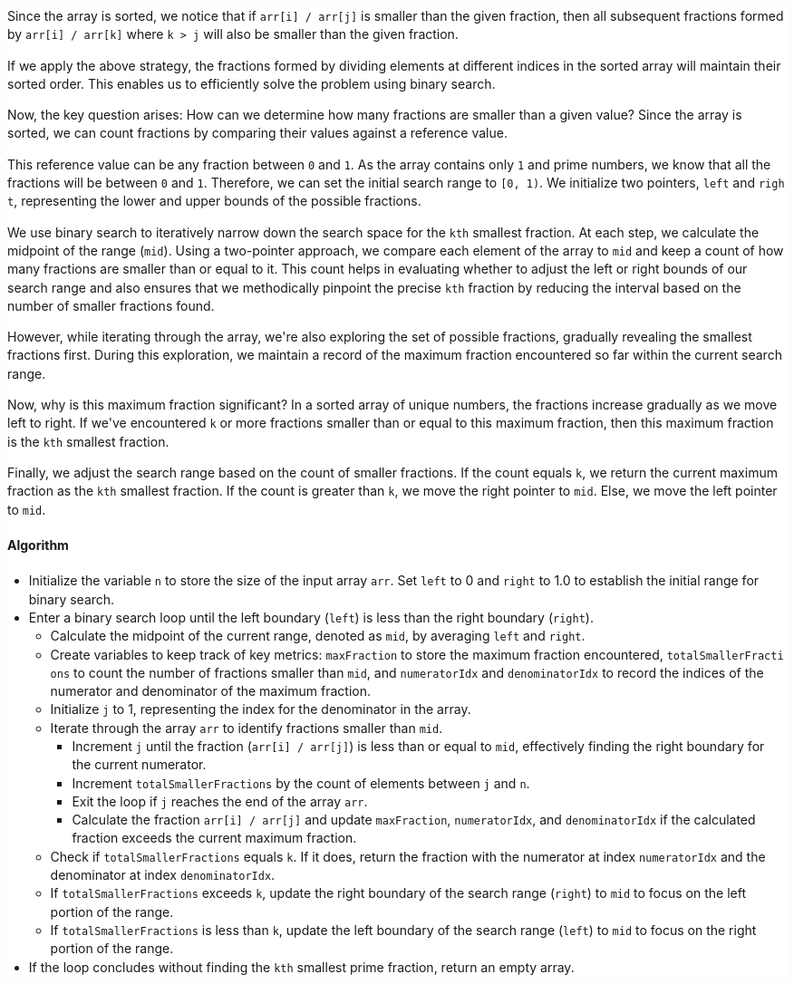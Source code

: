 Since the array is sorted, we notice that if `arr[i] / arr[j]` is smaller than the given fraction, then all subsequent fractions formed by `arr[i] / arr[k]` where `k > j` will also be smaller than the given fraction.

If we apply the above strategy, the fractions formed by dividing elements at different indices in the sorted array will maintain their sorted order. This enables us to efficiently solve the problem using binary search.

Now, the key question arises: How can we determine how many fractions are smaller than a given value? Since the array is sorted, we can count fractions by comparing their values against a reference value.

This reference value can be any fraction between `0` and `1`. As the array contains only `1` and prime numbers, we know that all the fractions will be between `0` and `1`. Therefore, we can set the initial search range to `[0, 1)`. We initialize two pointers, `left` and `right`, representing the lower and upper bounds of the possible fractions.

We use binary search to iteratively narrow down the search space for the `kth` smallest fraction. At each step, we calculate the midpoint of the range (`mid`). Using a two-pointer approach, we compare each element of the array to `mid` and keep a count of how many fractions are smaller than or equal to it. This count helps in evaluating whether to adjust the left or right bounds of our search range and also ensures that we methodically pinpoint the precise `kth` fraction by reducing the interval based on the number of smaller fractions found.

However, while iterating through the array, we're also exploring the set of possible fractions, gradually revealing the smallest fractions first. During this exploration, we maintain a record of the maximum fraction encountered so far within the current search range.

Now, why is this maximum fraction significant? In a sorted array of unique numbers, the fractions increase gradually as we move left to right. If we've encountered `k` or more fractions smaller than or equal to this maximum fraction, then this maximum fraction is the `kth` smallest fraction.

Finally, we adjust the search range based on the count of smaller fractions. If the count equals `k`, we return the current maximum fraction as the `kth` smallest fraction. If the count is greater than `k`, we move the right pointer to `mid`. Else, we move the left pointer to `mid`.

#### Algorithm

- Initialize the variable `n` to store the size of the input array `arr`. Set `left` to 0 and `right` to 1.0 to establish the initial range for binary search.
- Enter a binary search loop until the left boundary (`left`) is less than the right boundary (`right`).
    - Calculate the midpoint of the current range, denoted as `mid`, by averaging `left` and `right`.
    - Create variables to keep track of key metrics: `maxFraction` to store the maximum fraction encountered, `totalSmallerFractions` to count the number of fractions smaller than `mid`, and `numeratorIdx` and `denominatorIdx` to record the indices of the numerator and denominator of the maximum fraction.
    - Initialize `j` to 1, representing the index for the denominator in the array.
    - Iterate through the array `arr` to identify fractions smaller than `mid`.
        - Increment `j` until the fraction (`arr[i] / arr[j]`) is less than or equal to `mid`, effectively finding the right boundary for the current numerator.
        - Increment `totalSmallerFractions` by the count of elements between `j` and `n`.
        - Exit the loop if `j` reaches the end of the array `arr`.
        - Calculate the fraction `arr[i] / arr[j]` and update `maxFraction`, `numeratorIdx`, and `denominatorIdx` if the calculated fraction exceeds the current maximum fraction.
    - Check if `totalSmallerFractions` equals `k`. If it does, return the fraction with the numerator at index `numeratorIdx` and the denominator at index `denominatorIdx`.
    - If `totalSmallerFractions` exceeds `k`, update the right boundary of the search range (`right`) to `mid` to focus on the left portion of the range.
    - If `totalSmallerFractions` is less than `k`, update the left boundary of the search range (`left`) to `mid` to focus on the right portion of the range.
- If the loop concludes without finding the `kth` smallest prime fraction, return an empty array.
